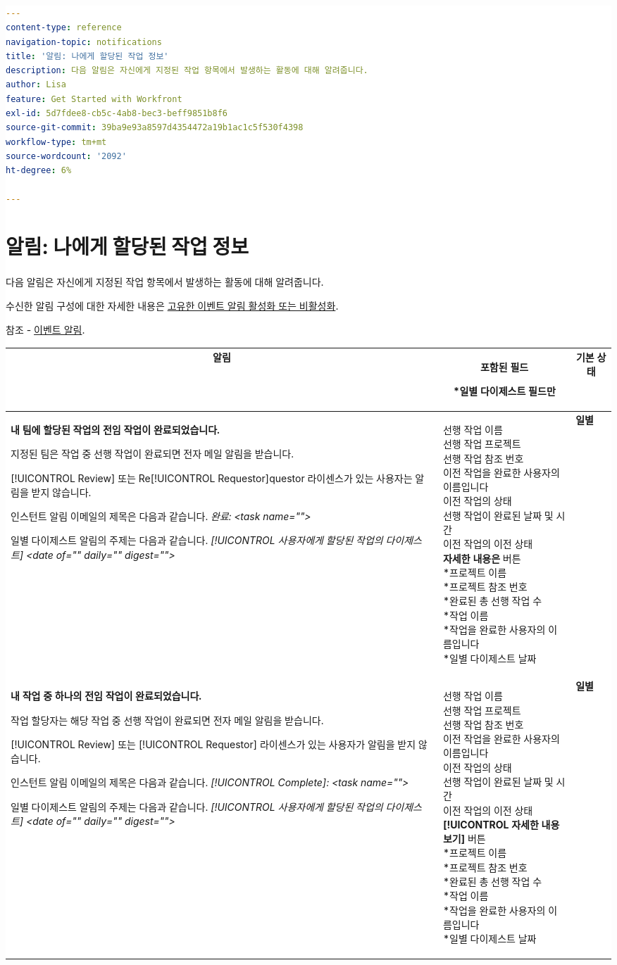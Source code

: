 ```yaml
---
content-type: reference
navigation-topic: notifications
title: '알림: 나에게 할당된 작업 정보'
description: 다음 알림은 자신에게 지정된 작업 항목에서 발생하는 활동에 대해 알려줍니다.
author: Lisa
feature: Get Started with Workfront
exl-id: 5d7fdee8-cb5c-4ab8-bec3-beff9851b8f6
source-git-commit: 39ba9e93a8597d4354472a19b1ac1c5f530f4398
workflow-type: tm+mt
source-wordcount: '2092'
ht-degree: 6%

---
```


# 알림: 나에게 할당된 작업 정보

다음 알림은 자신에게 지정된 작업 항목에서 발생하는 활동에 대해 알려줍니다.

수신한 알림 구성에 대한 자세한 내용은 [고유한 이벤트 알림 활성화 또는 비활성화](../../workfront-basics/using-notifications/activate-or-deactivate-your-own-event-notifications.md).

참조 - [이벤트 알림](../../workfront-basics/using-notifications/event-notifications.md).

<table style="table-layout:auto"> 
 <col> 
 <col> 
 <col> 
 <thead> 
  <tr> 
   <th>알림</th> 
   <th> <p>포함된 필드 </p> <p> *일별 다이제스트 필드만</p> </th> 
   <th>기본 상태</th> 
  </tr> 
 </thead> 
 <tbody>
  <tr> 
   <td> <p><strong>내 팀에 할당된 작업의 전임 작업이 완료되었습니다.</strong> </p> <p>지정된 팀은 작업 중 선행 작업이 완료되면 전자 메일 알림을 받습니다. </p> <p>[!UICONTROL Review] 또는 Re[!UICONTROL Requestor]questor 라이센스가 있는 사용자는 알림을 받지 않습니다.</p> <p>인스턴트 알림 이메일의 제목은 다음과 같습니다. <em>완료: &lt;task name=""&gt;</em></p> <p> 일별 다이제스트 알림의 주제는 다음과 같습니다. <em> [!UICONTROL 사용자에게 할당된 작업의 다이제스트] &lt;date of="" daily="" digest=""&gt; </em></p> </td> 
   <td> <p>선행 작업 이름<br>선행 작업 프로젝트<br>선행 작업 참조 번호<br>이전 작업을 완료한 사용자의 이름입니다<br>이전 작업의 상태<br>선행 작업이 완료된 날짜 및 시간<br>이전 작업의 이전 상태<br><strong>자세한 내용은</strong> 버튼<br>*프로젝트 이름<br>*프로젝트 참조 번호<br>*완료된 총 선행 작업 수<br>*작업 이름<br>*작업을 완료한 사용자의 이름입니다<br>*일별 다이제스트 날짜 </p> </td> 
   <td><strong>일별</strong> </td>
  </tr>
  <tr> 
   <td> <p><strong>내 작업 중 하나의 전임 작업이 완료되었습니다.</strong> </p> <p>작업 할당자는 해당 작업 중 선행 작업이 완료되면 전자 메일 알림을 받습니다. </p> <p>[!UICONTROL Review] 또는 [!UICONTROL Requestor] 라이센스가 있는 사용자가 알림을 받지 않습니다.</p> <p>인스턴트 알림 이메일의 제목은 다음과 같습니다. <em>[!UICONTROL Complete]: &lt;task name=""&gt;</em></p> <p> 일별 다이제스트 알림의 주제는 다음과 같습니다. <em> [!UICONTROL 사용자에게 할당된 작업의 다이제스트] &lt;date of="" daily="" digest=""&gt; </em></p> </td> 
   <td> <p>선행 작업 이름<br>선행 작업 프로젝트<br>선행 작업 참조 번호<br>이전 작업을 완료한 사용자의 이름입니다<br>이전 작업의 상태<br>선행 작업이 완료된 날짜 및 시간<br>이전 작업의 이전 상태<br><strong>[!UICONTROL 자세한 내용 보기]</strong> 버튼<br>*프로젝트 이름<br>*프로젝트 참조 번호<br>*완료된 총 선행 작업 수<br>*작업 이름<br>*작업을 완료한 사용자의 이름입니다<br>*일별 다이제스트 날짜 </p> </td> 
   <td><strong>일별</strong> </td> 
  </tr> 
  